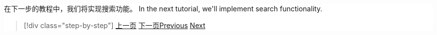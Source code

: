 <a id="gettingstarted"></a><span data-ttu-id="2c4a5-201"><a id="jQueryAjaxJSON"></a> 在下一步的教程中，我们将实现搜索功能。</span><span class="sxs-lookup"><span data-stu-id="2c4a5-201"><a id="jQueryAjaxJSON"></a> In the next tutorial, we'll implement search functionality.</span></span>

> [!div class="step-by-step"]
> <span data-ttu-id="2c4a5-202">[上一页](accessing-your-models-data-from-a-controller.md)
> [下一页](adding-search.md)</span><span class="sxs-lookup"><span data-stu-id="2c4a5-202">[Previous](accessing-your-models-data-from-a-controller.md)
[Next](adding-search.md)</span></span>
